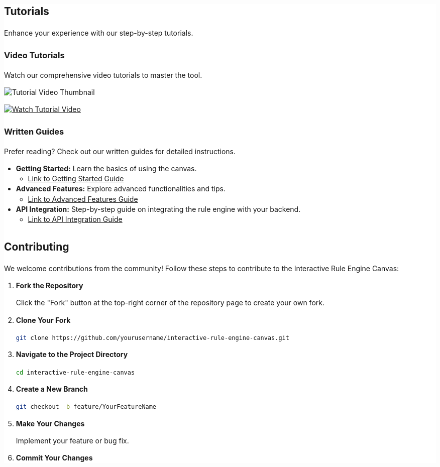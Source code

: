
## Tutorials

Enhance your experience with our step-by-step tutorials.

### Video Tutorials

Watch our comprehensive video tutorials to master the tool.

![Tutorial Video Thumbnail](assets/tutorial-video-thumbnail.png)

[![Watch Tutorial Video](assets/watch-tutorial-button.png)](https://www.youtube.com/watch?v=your-tutorial-link)

### Written Guides

Prefer reading? Check out our written guides for detailed instructions.

- **Getting Started:** Learn the basics of using the canvas.
  - [Link to Getting Started Guide](https://yourwebsite.com/getting-started)
- **Advanced Features:** Explore advanced functionalities and tips.
  - [Link to Advanced Features Guide](https://yourwebsite.com/advanced-features)
- **API Integration:** Step-by-step guide on integrating the rule engine with your backend.
  - [Link to API Integration Guide](https://yourwebsite.com/api-integration)

## Contributing

We welcome contributions from the community! Follow these steps to contribute to the Interactive Rule Engine Canvas:

1. **Fork the Repository**

   Click the "Fork" button at the top-right corner of the repository page to create your own fork.

2. **Clone Your Fork**

   ```bash
   git clone https://github.com/yourusername/interactive-rule-engine-canvas.git
   ```

3. **Navigate to the Project Directory**

   ```bash
   cd interactive-rule-engine-canvas
   ```

4. **Create a New Branch**

   ```bash
   git checkout -b feature/YourFeatureName
   ```

5. **Make Your Changes**

   Implement your feature or bug fix.

6. **Commit Your Changes**
